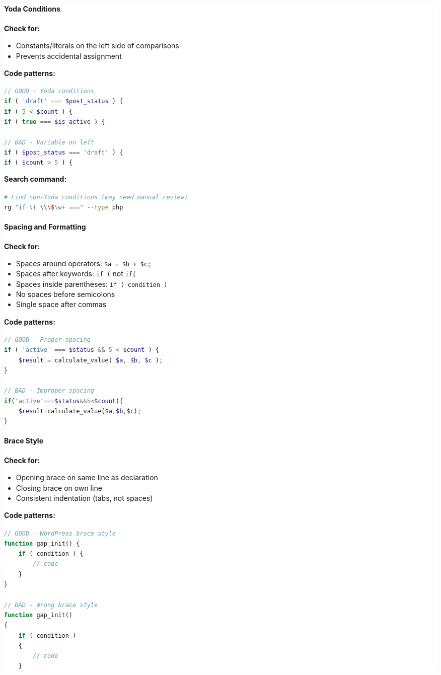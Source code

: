 #### Yoda Conditions
**Check for:**
- Constants/literals on the left side of comparisons
- Prevents accidental assignment

**Code patterns:**
```php
// GOOD - Yoda conditions
if ( 'draft' === $post_status ) {
if ( 5 < $count ) {
if ( true === $is_active ) {

// BAD - Variable on left
if ( $post_status === 'draft' ) {
if ( $count > 5 ) {
```

**Search command:**
```bash
# Find non-Yoda conditions (may need manual review)
rg "if \( \\\$\w+ ===" --type php
```

#### Spacing and Formatting
**Check for:**
- Spaces around operators: `$a = $b + $c;`
- Spaces after keywords: `if (` not `if(`
- Spaces inside parentheses: `if ( condition )`
- No spaces before semicolons
- Single space after commas

**Code patterns:**
```php
// GOOD - Proper spacing
if ( 'active' === $status && 5 < $count ) {
    $result = calculate_value( $a, $b, $c );
}

// BAD - Improper spacing
if('active'===$status&&5<$count){
    $result=calculate_value($a,$b,$c);
}
```

#### Brace Style
**Check for:**
- Opening brace on same line as declaration
- Closing brace on own line
- Consistent indentation (tabs, not spaces)

**Code patterns:**
```php
// GOOD - WordPress brace style
function gap_init() {
    if ( condition ) {
        // code
    }
}

// BAD - Wrong brace style
function gap_init()
{
    if ( condition )
    {
        // code
    }
```